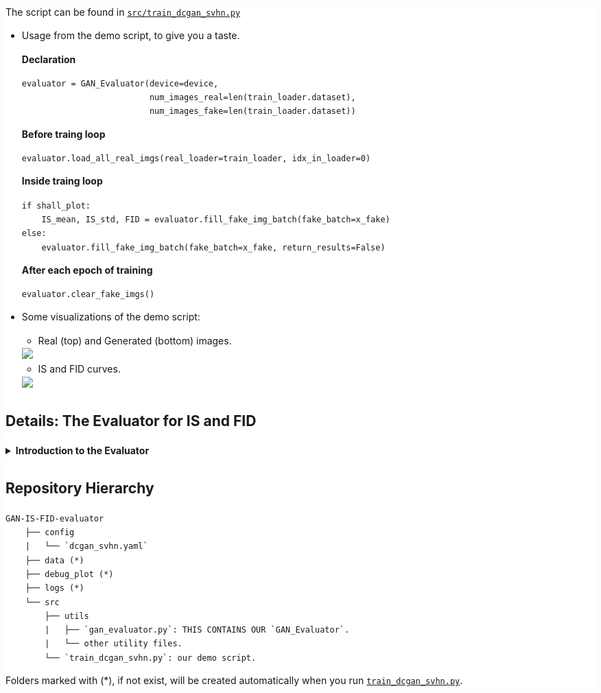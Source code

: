 The script can be found in [`src/train_dcgan_svhn.py`](https://github.com/ChenLiu-1996/GAN-IS-FID-evaluator/blob/main/src/train_dcgan_svhn.py)

- Usage from the demo script, to give you a taste.

    **Declaration**
    ```
    evaluator = GAN_Evaluator(device=device,
                              num_images_real=len(train_loader.dataset),
                              num_images_fake=len(train_loader.dataset))
    ```

    **Before traing loop**
    ```
    evaluator.load_all_real_imgs(real_loader=train_loader, idx_in_loader=0)
    ```

    **Inside traing loop**
    ```
    if shall_plot:
        IS_mean, IS_std, FID = evaluator.fill_fake_img_batch(fake_batch=x_fake)
    else:
        evaluator.fill_fake_img_batch(fake_batch=x_fake, return_results=False)
    ```

    **After each epoch of training**
    ```
    evaluator.clear_fake_imgs()
    ```

- Some visualizations of the demo script:
    - Real (top) and Generated (bottom) images.
    <img src = "https://github.com/ChenLiu-1996/GAN-evaluator/blob/main/debug_plot/dcgan_svhn/epoch_0046_batch_0199_generated.png" width=800>

    - IS and FID curves.
    <img src = "https://github.com/ChenLiu-1996/GAN-evaluator/blob/main/debug_plot/dcgan_svhn/IS_FID_curve.png" width=800>

## Details: The Evaluator for IS and FID
<details><summary><b>Introduction to the Evaluator</b></summary></details>

## Repository Hierarchy
```
GAN-IS-FID-evaluator
    ├── config
    |   └── `dcgan_svhn.yaml`
    ├── data (*)
    ├── debug_plot (*)
    ├── logs (*)
    └── src
        ├── utils
        |   ├── `gan_evaluator.py`: THIS CONTAINS OUR `GAN_Evaluator`.
        |   └── other utility files.
        └── `train_dcgan_svhn.py`: our demo script.
```
Folders marked with (*), if not exist, will be created automatically when you run [`train_dcgan_svhn.py`](https://github.com/ChenLiu-1996/GAN-IS-FID-evaluator/blob/main/src/train_dcgan_svhn.py).
